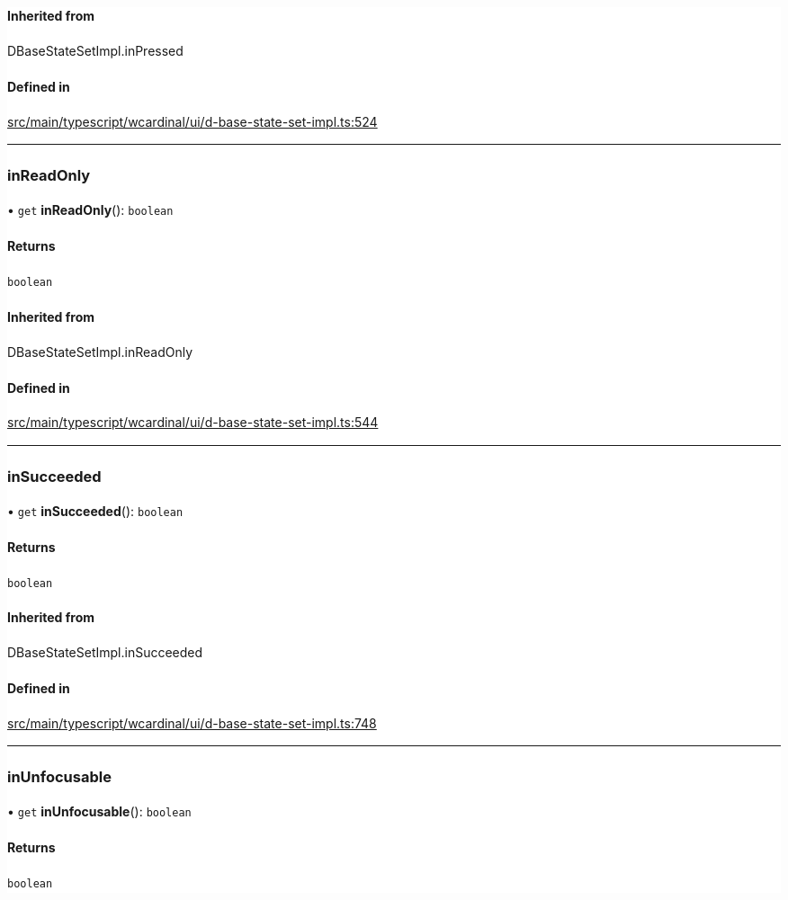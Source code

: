 #### Inherited from

DBaseStateSetImpl.inPressed

#### Defined in

[src/main/typescript/wcardinal/ui/d-base-state-set-impl.ts:524](https://github.com/winter-cardinal/winter-cardinal-ui/blob/v0.310.1/src/main/typescript/wcardinal/ui/d-base-state-set-impl.ts#L524)

___

### inReadOnly

• `get` **inReadOnly**(): `boolean`

#### Returns

`boolean`

#### Inherited from

DBaseStateSetImpl.inReadOnly

#### Defined in

[src/main/typescript/wcardinal/ui/d-base-state-set-impl.ts:544](https://github.com/winter-cardinal/winter-cardinal-ui/blob/v0.310.1/src/main/typescript/wcardinal/ui/d-base-state-set-impl.ts#L544)

___

### inSucceeded

• `get` **inSucceeded**(): `boolean`

#### Returns

`boolean`

#### Inherited from

DBaseStateSetImpl.inSucceeded

#### Defined in

[src/main/typescript/wcardinal/ui/d-base-state-set-impl.ts:748](https://github.com/winter-cardinal/winter-cardinal-ui/blob/v0.310.1/src/main/typescript/wcardinal/ui/d-base-state-set-impl.ts#L748)

___

### inUnfocusable

• `get` **inUnfocusable**(): `boolean`

#### Returns

`boolean`
